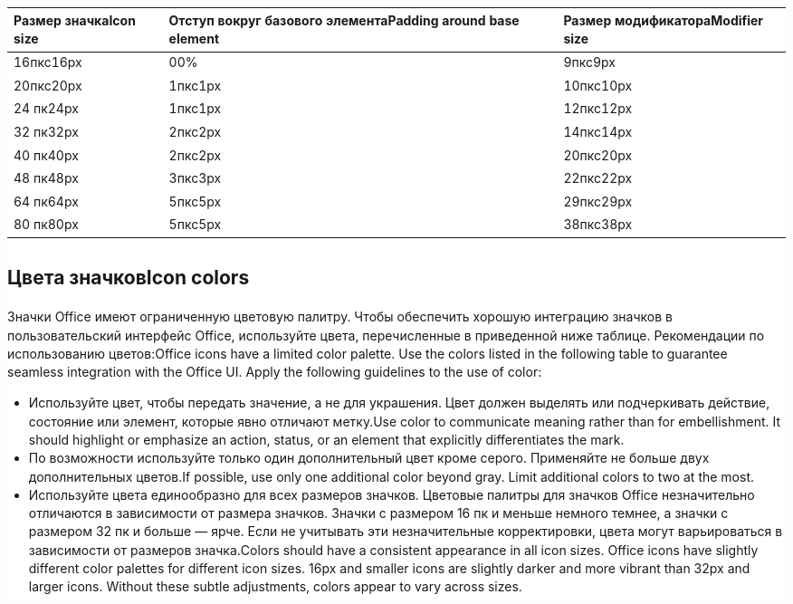 
|<span data-ttu-id="0a0c4-192">**Размер значка**</span><span class="sxs-lookup"><span data-stu-id="0a0c4-192">**Icon size**</span></span>|<span data-ttu-id="0a0c4-193">**Отступ вокруг базового элемента**</span><span class="sxs-lookup"><span data-stu-id="0a0c4-193">**Padding around base element**</span></span>|<span data-ttu-id="0a0c4-194">**Размер модификатора**</span><span class="sxs-lookup"><span data-stu-id="0a0c4-194">**Modifier size**</span></span>|
|:---|:---|:---|
|<span data-ttu-id="0a0c4-195">16пкс</span><span class="sxs-lookup"><span data-stu-id="0a0c4-195">16px</span></span>|<span data-ttu-id="0a0c4-196">0</span><span class="sxs-lookup"><span data-stu-id="0a0c4-196">0%</span></span>|<span data-ttu-id="0a0c4-197">9пкс</span><span class="sxs-lookup"><span data-stu-id="0a0c4-197">9px</span></span>|
|<span data-ttu-id="0a0c4-198">20пкс</span><span class="sxs-lookup"><span data-stu-id="0a0c4-198">20px</span></span>|<span data-ttu-id="0a0c4-199">1пкс</span><span class="sxs-lookup"><span data-stu-id="0a0c4-199">1px</span></span>|<span data-ttu-id="0a0c4-200">10пкс</span><span class="sxs-lookup"><span data-stu-id="0a0c4-200">10px</span></span>|
|<span data-ttu-id="0a0c4-201">24 пк</span><span class="sxs-lookup"><span data-stu-id="0a0c4-201">24px</span></span>|<span data-ttu-id="0a0c4-202">1пкс</span><span class="sxs-lookup"><span data-stu-id="0a0c4-202">1px</span></span>|<span data-ttu-id="0a0c4-203">12пкс</span><span class="sxs-lookup"><span data-stu-id="0a0c4-203">12px</span></span>|
|<span data-ttu-id="0a0c4-204">32 пк</span><span class="sxs-lookup"><span data-stu-id="0a0c4-204">32px</span></span>|<span data-ttu-id="0a0c4-205">2пкс</span><span class="sxs-lookup"><span data-stu-id="0a0c4-205">2px</span></span>|<span data-ttu-id="0a0c4-206">14пкс</span><span class="sxs-lookup"><span data-stu-id="0a0c4-206">14px</span></span>|
|<span data-ttu-id="0a0c4-207">40 пк</span><span class="sxs-lookup"><span data-stu-id="0a0c4-207">40px</span></span>|<span data-ttu-id="0a0c4-208">2пкс</span><span class="sxs-lookup"><span data-stu-id="0a0c4-208">2px</span></span>|<span data-ttu-id="0a0c4-209">20пкс</span><span class="sxs-lookup"><span data-stu-id="0a0c4-209">20px</span></span>|
|<span data-ttu-id="0a0c4-210">48 пк</span><span class="sxs-lookup"><span data-stu-id="0a0c4-210">48px</span></span>|<span data-ttu-id="0a0c4-211">3пкс</span><span class="sxs-lookup"><span data-stu-id="0a0c4-211">3px</span></span>|<span data-ttu-id="0a0c4-212">22пкс</span><span class="sxs-lookup"><span data-stu-id="0a0c4-212">22px</span></span>|
|<span data-ttu-id="0a0c4-213">64 пк</span><span class="sxs-lookup"><span data-stu-id="0a0c4-213">64px</span></span>|<span data-ttu-id="0a0c4-214">5пкс</span><span class="sxs-lookup"><span data-stu-id="0a0c4-214">5px</span></span>|<span data-ttu-id="0a0c4-215">29пкс</span><span class="sxs-lookup"><span data-stu-id="0a0c4-215">29px</span></span>|
|<span data-ttu-id="0a0c4-216">80 пк</span><span class="sxs-lookup"><span data-stu-id="0a0c4-216">80px</span></span>|<span data-ttu-id="0a0c4-217">5пкс</span><span class="sxs-lookup"><span data-stu-id="0a0c4-217">5px</span></span>|<span data-ttu-id="0a0c4-218">38пкс</span><span class="sxs-lookup"><span data-stu-id="0a0c4-218">38px</span></span>|


## <a name="icon-colors"></a><span data-ttu-id="0a0c4-219">Цвета значков</span><span class="sxs-lookup"><span data-stu-id="0a0c4-219">Icon colors</span></span>

<span data-ttu-id="0a0c4-p117">Значки Office имеют ограниченную цветовую палитру. Чтобы обеспечить хорошую интеграцию значков в пользовательский интерфейс Office, используйте цвета, перечисленные в приведенной ниже таблице. Рекомендации по использованию цветов:</span><span class="sxs-lookup"><span data-stu-id="0a0c4-p117">Office icons have a limited color palette. Use the colors listed in the following table to guarantee seamless integration with the Office UI. Apply the following guidelines to the use of color:</span></span> 

- <span data-ttu-id="0a0c4-p118">Используйте цвет, чтобы передать значение, а не для украшения. Цвет должен выделять или подчеркивать действие, состояние или элемент, которые явно отличают метку.</span><span class="sxs-lookup"><span data-stu-id="0a0c4-p118">Use color to communicate meaning rather than for embellishment. It should highlight or emphasize an action, status, or an element that explicitly differentiates the mark.</span></span>  
- <span data-ttu-id="0a0c4-p119">По возможности используйте только один дополнительный цвет кроме серого. Применяйте не больше двух дополнительных цветов.</span><span class="sxs-lookup"><span data-stu-id="0a0c4-p119">If possible, use only one additional color beyond gray. Limit additional colors to two at the most.</span></span>
- <span data-ttu-id="0a0c4-p120">Используйте цвета единообразно для всех размеров значков. Цветовые палитры для значков Office незначительно отличаются в зависимости от размера значков. Значки с размером 16 пк и меньше немного темнее, а значки с размером 32 пк и больше — ярче. Если не учитывать эти незначительные корректировки, цвета могут варьироваться в зависимости от размеров значка.</span><span class="sxs-lookup"><span data-stu-id="0a0c4-p120">Colors should have a consistent appearance in all icon sizes. Office icons have slightly different color palettes for different icon sizes. 16px and smaller icons are slightly darker and more vibrant than 32px and larger icons. Without these subtle adjustments, colors appear to vary across sizes.</span></span>   
